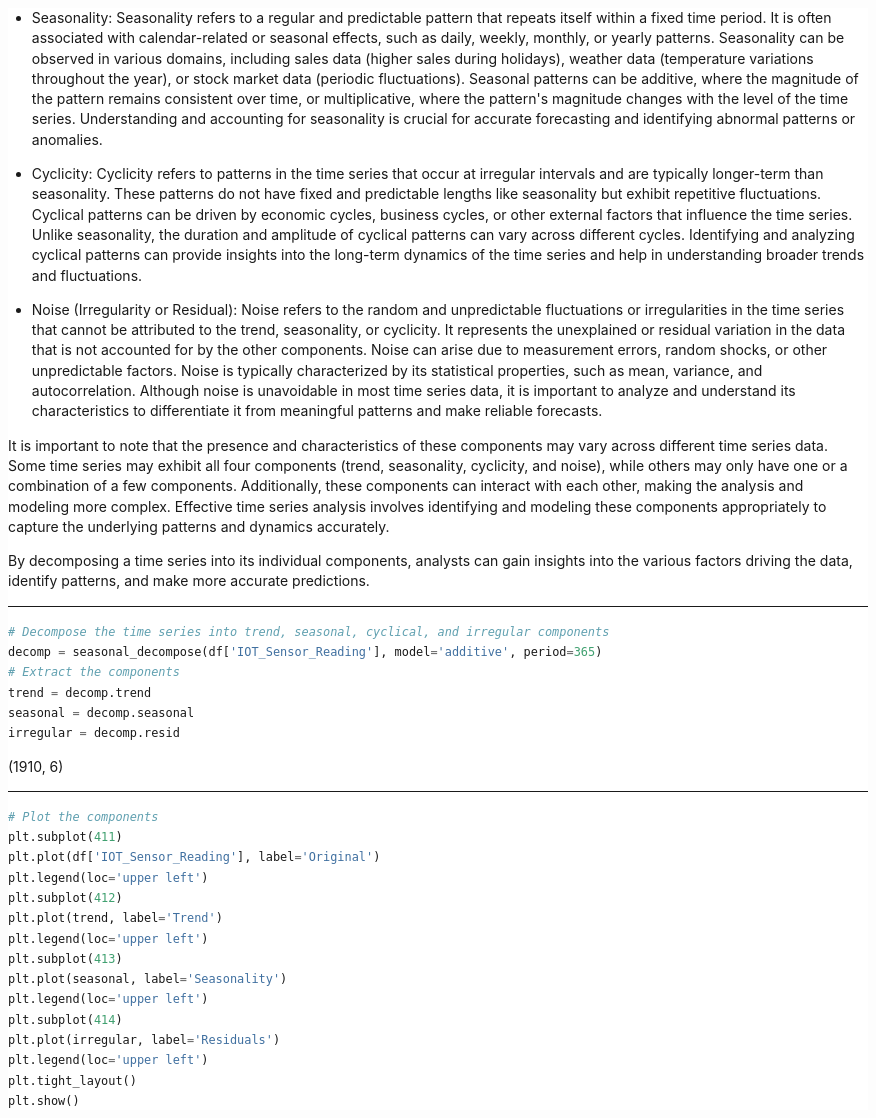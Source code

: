 * Seasonality: Seasonality refers to a regular and predictable pattern that repeats itself within a fixed time period. It is often associated with calendar-related or seasonal effects, such as daily, weekly, monthly, or yearly patterns. Seasonality can be observed in various domains, including sales data (higher sales during holidays), weather data (temperature variations throughout the year), or stock market data (periodic fluctuations). Seasonal patterns can be additive, where the magnitude of the pattern remains consistent over time, or multiplicative, where the pattern's magnitude changes with the level of the time series. Understanding and accounting for seasonality is crucial for accurate forecasting and identifying abnormal patterns or anomalies.

* Cyclicity: Cyclicity refers to patterns in the time series that occur at irregular intervals and are typically longer-term than seasonality. These patterns do not have fixed and predictable lengths like seasonality but exhibit repetitive fluctuations. Cyclical patterns can be driven by economic cycles, business cycles, or other external factors that influence the time series. Unlike seasonality, the duration and amplitude of cyclical patterns can vary across different cycles. Identifying and analyzing cyclical patterns can provide insights into the long-term dynamics of the time series and help in understanding broader trends and fluctuations.

* Noise (Irregularity or Residual): Noise refers to the random and unpredictable fluctuations or irregularities in the time series that cannot be attributed to the trend, seasonality, or cyclicity. It represents the unexplained or residual variation in the data that is not accounted for by the other components. Noise can arise due to measurement errors, random shocks, or other unpredictable factors. Noise is typically characterized by its statistical properties, such as mean, variance, and autocorrelation. Although noise is unavoidable in most time series data, it is important to analyze and understand its characteristics to differentiate it from meaningful patterns and make reliable forecasts.

It is important to note that the presence and characteristics of these components may vary across different time series data. Some time series may exhibit all four components (trend, seasonality, cyclicity, and noise), while others may only have one or a combination of a few components. Additionally, these components can interact with each other, making the analysis and modeling more complex. Effective time series analysis involves identifying and modeling these components appropriately to capture the underlying patterns and dynamics accurately.

By decomposing a time series into its individual components, analysts can gain insights into the various factors driving the data, identify patterns, and make more accurate predictions.

---

```python
# Decompose the time series into trend, seasonal, cyclical, and irregular components
decomp = seasonal_decompose(df['IOT_Sensor_Reading'], model='additive', period=365)
# Extract the components
trend = decomp.trend
seasonal = decomp.seasonal
irregular = decomp.resid

```

(1910, 6)

---

```python
# Plot the components
plt.subplot(411)
plt.plot(df['IOT_Sensor_Reading'], label='Original')
plt.legend(loc='upper left')
plt.subplot(412)
plt.plot(trend, label='Trend')
plt.legend(loc='upper left')
plt.subplot(413)
plt.plot(seasonal, label='Seasonality')
plt.legend(loc='upper left')
plt.subplot(414)
plt.plot(irregular, label='Residuals')
plt.legend(loc='upper left')
plt.tight_layout()
plt.show()
```